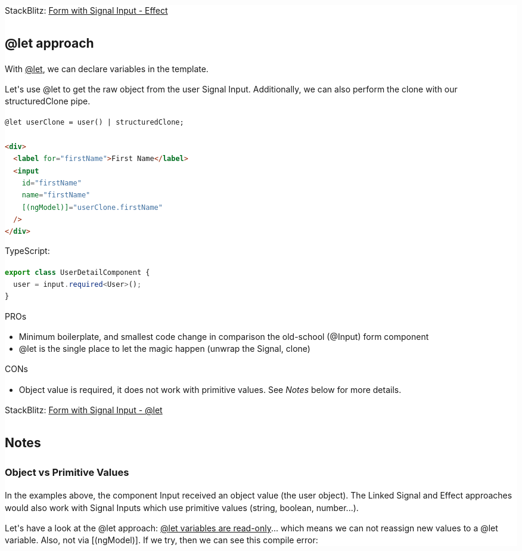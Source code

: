 StackBlitz: [Form with Signal Input - Effect](https://stackblitz.com/edit/stackblitz-starters-xqpmj63n?file=src%2Fmain.ts)

## @let approach

With [@let](https://angular.dev/guide/templates/variables#local-template-variables-with-let), we can declare variables in the template.

Let's use @let to get the raw object from the user Signal Input. Additionally, we can also perform the clone with our structuredClone pipe.

```html
@let userClone = user() | structuredClone;

<div>
  <label for="firstName">First Name</label>
  <input 
    id="firstName" 
    name="firstName" 
    [(ngModel)]="userClone.firstName" 
  />
</div>
```

TypeScript:
```ts
export class UserDetailComponent {
  user = input.required<User>();
}
```

PROs
- Minimum boilerplate, and smallest code change in comparison the old-school (@Input) form component
- @let is the single place to let the magic happen (unwrap the Signal, clone)

CONs
- Object value is required, it does not work with primitive values. See _Notes_ below for more details. 

StackBlitz: [Form with Signal Input - @let](https://stackblitz.com/edit/stackblitz-starters-exuqjkss?file=src%2Fmain.ts)

## Notes

### Object vs Primitive Values
In the examples above, the component Input received an object value (the user object).
The Linked Signal and Effect approaches would also work with Signal Inputs which use primitive values (string, boolean, number...).

Let's have a look at the @let approach:
[@let variables are read-only](https://angular.dev/guide/templates/variables#assignability)... which means we can not reassign new values to a @let variable. Also, not via [(ngModel)]. If we try, then we can see this compile error:
